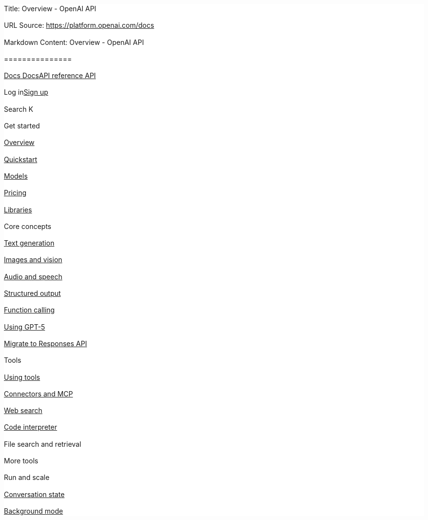 Title: Overview - OpenAI API

URL Source: https://platform.openai.com/docs

Markdown Content:
Overview - OpenAI API

===============

[](https://platform.openai.com/docs/overview)

[Docs Docs](https://platform.openai.com/docs)[API reference API](https://platform.openai.com/docs/api-reference/introduction)

Log in[Sign up](https://platform.openai.com/signup)

Search K

Get started

[Overview](https://platform.openai.com/docs/overview)

[Quickstart](https://platform.openai.com/docs/quickstart)

[Models](https://platform.openai.com/docs/models)

[Pricing](https://platform.openai.com/docs/pricing)

[Libraries](https://platform.openai.com/docs/libraries)

Core concepts

[Text generation](https://platform.openai.com/docs/guides/text)

[Images and vision](https://platform.openai.com/docs/guides/images-vision)

[Audio and speech](https://platform.openai.com/docs/guides/audio)

[Structured output](https://platform.openai.com/docs/guides/structured-outputs)

[Function calling](https://platform.openai.com/docs/guides/function-calling)

[Using GPT-5](https://platform.openai.com/docs/guides/latest-model)

[Migrate to Responses API](https://platform.openai.com/docs/guides/migrate-to-responses)

Tools

[Using tools](https://platform.openai.com/docs/guides/tools)

[Connectors and MCP](https://platform.openai.com/docs/guides/tools-connectors-mcp)

[Web search](https://platform.openai.com/docs/guides/tools-web-search)

[Code interpreter](https://platform.openai.com/docs/guides/tools-code-interpreter)

File search and retrieval

More tools

Run and scale

[Conversation state](https://platform.openai.com/docs/guides/conversation-state)

[Background mode](https://platform.openai.com/docs/guides/background)
